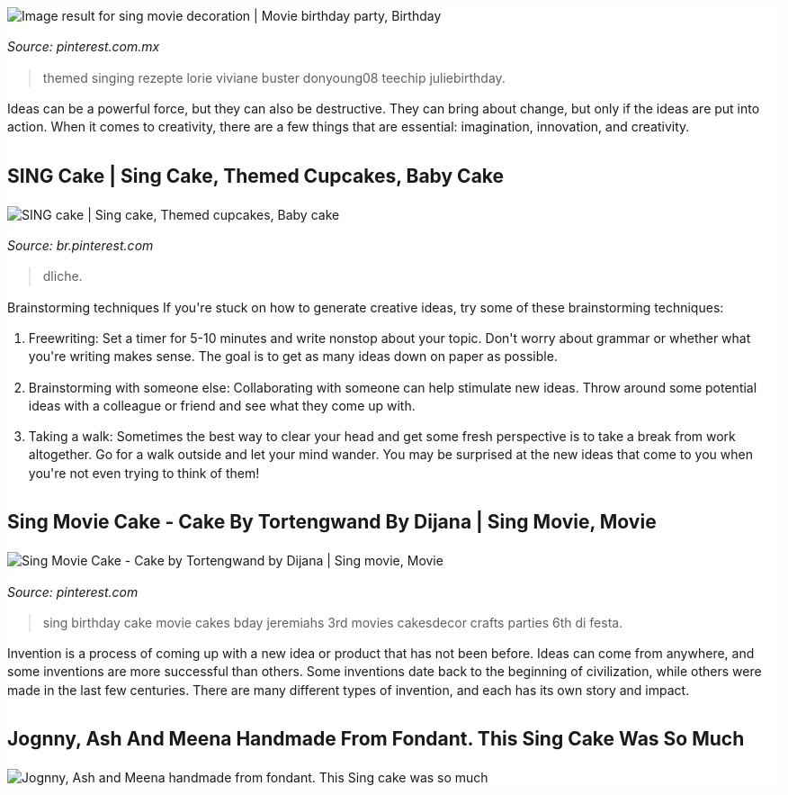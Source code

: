 <img loading=lazy src="https://i.pinimg.com/originals/3b/35/89/3b358929ec8d6b9406709477bde89219.jpg" onerror="this.onerror=null;this.src='https://tse4.mm.bing.net/th?id=OIP.Ge4IFmN7F66dnNeeWpdkKwHaJC&amp;pid=15.1';" alt="Image result for sing movie decoration | Movie birthday party, Birthday">

_Source: pinterest.com.mx_

>themed singing rezepte lorie viviane buster donyoung08 teechip juliebirthday. 

	

Ideas can be a powerful force, but they can also be destructive. They can bring about change, but only if the ideas are put into action. When it comes to creativity, there are a few things that are essential: imagination, innovation, and creativity.

    
## SING Cake | Sing Cake, Themed Cupcakes, Baby Cake

<img loading=lazy src="https://i.pinimg.com/originals/1b/28/c6/1b28c65ee9d9328ba3fbffa22ab84df1.jpg" onerror="this.onerror=null;this.src='https://tse3.mm.bing.net/th?id=OIP.reoYFnAkNYnM9PFqtHePAgHaLc&amp;pid=15.1';" alt="SING cake | Sing cake, Themed cupcakes, Baby cake">

_Source: br.pinterest.com_

>dliche. 

	

Brainstorming techniques
If you're stuck on how to generate creative ideas, try some of these brainstorming techniques:
1. Freewriting: Set a timer for 5-10 minutes and write nonstop about your topic. Don't worry about grammar or whether what you're writing makes sense. The goal is to get as many ideas down on paper as possible.

2. Brainstorming with someone else: Collaborating with someone can help stimulate new ideas. Throw around some potential ideas with a colleague or friend and see what they come up with.

3. Taking a walk: Sometimes the best way to clear your head and get some fresh perspective is to take a break from work altogether. Go for a walk outside and let your mind wander. You may be surprised at the new ideas that come to you when you're not even trying to think of them!

    
## Sing Movie Cake - Cake By Tortengwand By Dijana | Sing Movie, Movie

<img loading=lazy src="https://i.pinimg.com/originals/36/a3/44/36a3443b2d92377f7fcd3c02ef825d40.jpg" onerror="this.onerror=null;this.src='https://tse4.mm.bing.net/th?id=OIP.dzTL2H4PemJNJ0xbKipqDwHaJ4&amp;pid=15.1';" alt="Sing Movie Cake - Cake by Tortengwand by Dijana | Sing movie, Movie">

_Source: pinterest.com_

>sing birthday cake movie cakes bday jeremiahs 3rd movies cakesdecor crafts parties 6th di festa. 

	

Invention is a process of coming up with a new idea or product that has not been before. Ideas can come from anywhere, and some inventions are more successful than others. Some inventions date back to the beginning of civilization, while others were made in the last few centuries. There are many different types of invention, and each has its own story and impact.

    
## Jognny, Ash And Meena Handmade From Fondant. This Sing Cake Was So Much

<img loading=lazy src="https://i.pinimg.com/originals/c5/1d/f2/c51df278a9b6b48416af4dec7e357126.jpg" onerror="this.onerror=null;this.src='https://tse2.mm.bing.net/th?id=OIP.buOxBdjvniEqitBd-IJ2eQHaMa&amp;pid=15.1';" alt="Jognny, Ash and Meena handmade from fondant. This Sing cake was so much">
